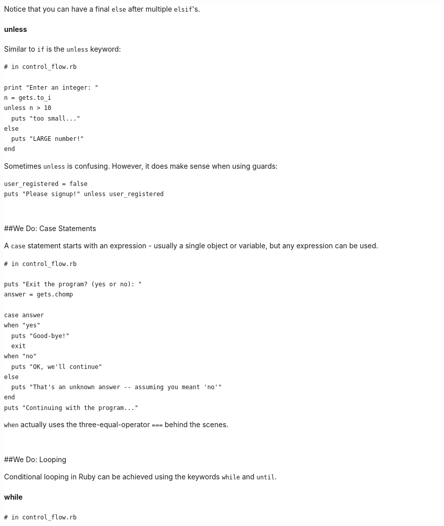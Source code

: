 Notice that you can have a final ```else``` after multiple ```elsif```'s.

#### unless

Similar to ```if``` is the ```unless``` keyword:

```
# in control_flow.rb

print "Enter an integer: "
n = gets.to_i
unless n > 10
  puts "too small..."
else
  puts "LARGE number!"
end
```

Sometimes ```unless``` is confusing. However, it does make sense when using guards:

```
user_registered = false
puts "Please signup!" unless user_registered
```

<br>

##We Do: Case Statements

A ```case``` statement starts with an expression - usually a single object or variable, but any expression can be used.

```
# in control_flow.rb

puts "Exit the program? (yes or no): "
answer = gets.chomp

case answer
when "yes"
  puts "Good-bye!"
  exit 
when "no"
  puts "OK, we'll continue"
else 
  puts "That's an unknown answer -- assuming you meant 'no'"
end
puts "Continuing with the program..."
```
	
```when``` actually uses the three-equal-operator ```===``` behind the scenes.

<br>

##We Do: Looping

Conditional looping in Ruby can be achieved using the keywords ```while``` and ```until```. 

#### while

```
# in control_flow.rb
